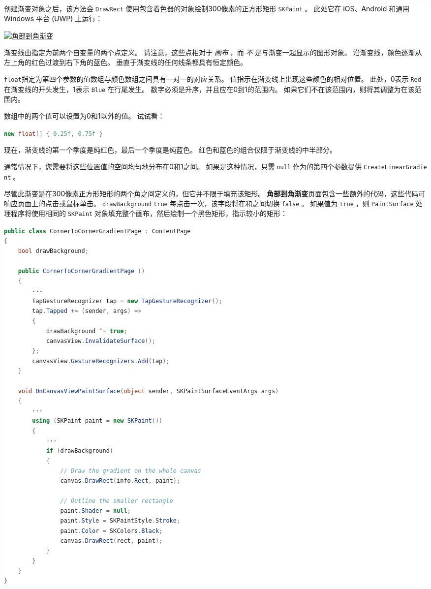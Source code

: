 创建渐变对象之后，该方法会 `DrawRect` 使用包含着色器的对象绘制300像素的正方形矩形 `SKPaint` 。 此处它在 iOS、Android 和通用 Windows 平台 (UWP) 上运行：

[![角部到角渐变](linear-gradient-images/CornerToCornerGradient.png "角部到角渐变")](linear-gradient-images/CornerToCornerGradient-Large.png#lightbox)

渐变线由指定为前两个自变量的两个点定义。 请注意，这些点相对于 _画布_ ，而 _不_ 是与渐变一起显示的图形对象。 沿渐变线，颜色逐渐从左上角的红色过渡到右下角的蓝色。 垂直于渐变线的任何线条都具有恒定颜色。

`float`指定为第四个参数的值数组与颜色数组之间具有一对一的对应关系。 值指示在渐变线上出现这些颜色的相对位置。 此处，0表示 `Red` 在渐变线的开头发生，1表示 `Blue` 在行尾发生。 数字必须是升序，并且应在0到1的范围内。 如果它们不在该范围内，则将其调整为在该范围内。

数组中的两个值可以设置为0和1以外的值。 试试看：

```csharp
new float[] { 0.25f, 0.75f }
```

现在，渐变线的第一个季度是纯红色，最后一个季度是纯蓝色。 红色和蓝色的组合仅限于渐变线的中半部分。

通常情况下，您需要将这些位置值的空间均匀地分布在0和1之间。 如果是这种情况，只需 `null` 作为的第四个参数提供 `CreateLinearGradient` 。

尽管此渐变是在300像素正方形矩形的两个角之间定义的，但它并不限于填充该矩形。 **角部到角渐变**页面包含一些额外的代码，这些代码可响应页面上的点击或鼠标单击。 `drawBackground` `true` 每点击一次，该字段将在和之间切换 `false` 。 如果值为 `true` ，则 `PaintSurface` 处理程序将使用相同的 `SKPaint` 对象填充整个画布，然后绘制一个黑色矩形，指示较小的矩形： 

```csharp
public class CornerToCornerGradientPage : ContentPage
{
    bool drawBackground;

    public CornerToCornerGradientPage ()
    {
        ···
        TapGestureRecognizer tap = new TapGestureRecognizer();
        tap.Tapped += (sender, args) =>
        {
            drawBackground ^= true;
            canvasView.InvalidateSurface();
        };
        canvasView.GestureRecognizers.Add(tap);
    }

    void OnCanvasViewPaintSurface(object sender, SKPaintSurfaceEventArgs args)
    {
        ···
        using (SKPaint paint = new SKPaint())
        {
            ···
            if (drawBackground)
            {
                // Draw the gradient on the whole canvas
                canvas.DrawRect(info.Rect, paint);

                // Outline the smaller rectangle
                paint.Shader = null;
                paint.Style = SKPaintStyle.Stroke;
                paint.Color = SKColors.Black;
                canvas.DrawRect(rect, paint);
            }
        }
    }
}
```
